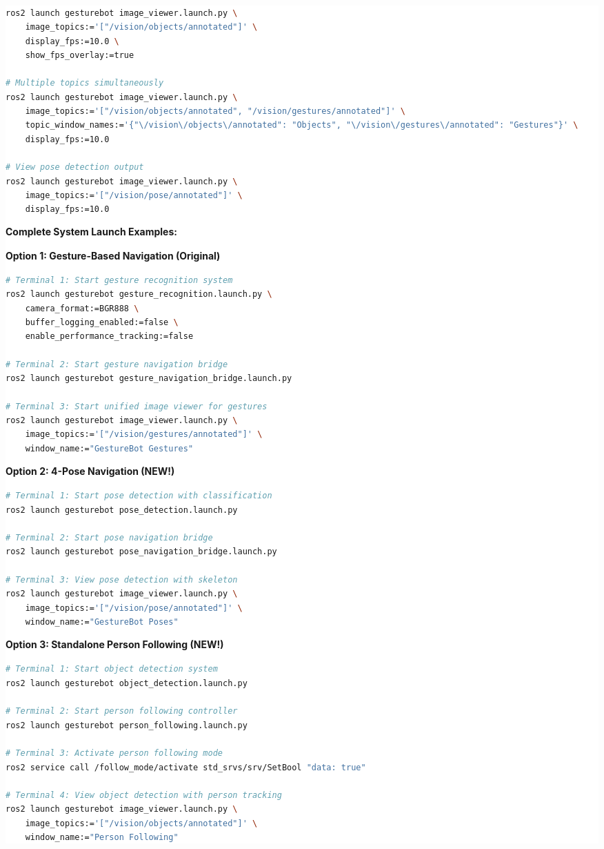 ```bash
ros2 launch gesturebot image_viewer.launch.py \
    image_topics:='["/vision/objects/annotated"]' \
    display_fps:=10.0 \
    show_fps_overlay:=true

# Multiple topics simultaneously
ros2 launch gesturebot image_viewer.launch.py \
    image_topics:='["/vision/objects/annotated", "/vision/gestures/annotated"]' \
    topic_window_names:='{"\/vision\/objects\/annotated": "Objects", "\/vision\/gestures\/annotated": "Gestures"}' \
    display_fps:=10.0

# View pose detection output
ros2 launch gesturebot image_viewer.launch.py \
    image_topics:='["/vision/pose/annotated"]' \
    display_fps:=10.0
```

**Complete System Launch Examples:**

**Option 1: Gesture-Based Navigation (Original)**
```bash
# Terminal 1: Start gesture recognition system
ros2 launch gesturebot gesture_recognition.launch.py \
    camera_format:=BGR888 \
    buffer_logging_enabled:=false \
    enable_performance_tracking:=false

# Terminal 2: Start gesture navigation bridge
ros2 launch gesturebot gesture_navigation_bridge.launch.py

# Terminal 3: Start unified image viewer for gestures
ros2 launch gesturebot image_viewer.launch.py \
    image_topics:='["/vision/gestures/annotated"]' \
    window_name:="GestureBot Gestures"
```

**Option 2: 4-Pose Navigation (NEW!)**
```bash
# Terminal 1: Start pose detection with classification
ros2 launch gesturebot pose_detection.launch.py

# Terminal 2: Start pose navigation bridge
ros2 launch gesturebot pose_navigation_bridge.launch.py

# Terminal 3: View pose detection with skeleton
ros2 launch gesturebot image_viewer.launch.py \
    image_topics:='["/vision/pose/annotated"]' \
    window_name:="GestureBot Poses"
```

**Option 3: Standalone Person Following (NEW!)**
```bash
# Terminal 1: Start object detection system
ros2 launch gesturebot object_detection.launch.py

# Terminal 2: Start person following controller
ros2 launch gesturebot person_following.launch.py

# Terminal 3: Activate person following mode
ros2 service call /follow_mode/activate std_srvs/srv/SetBool "data: true"

# Terminal 4: View object detection with person tracking
ros2 launch gesturebot image_viewer.launch.py \
    image_topics:='["/vision/objects/annotated"]' \
    window_name:="Person Following"
```
